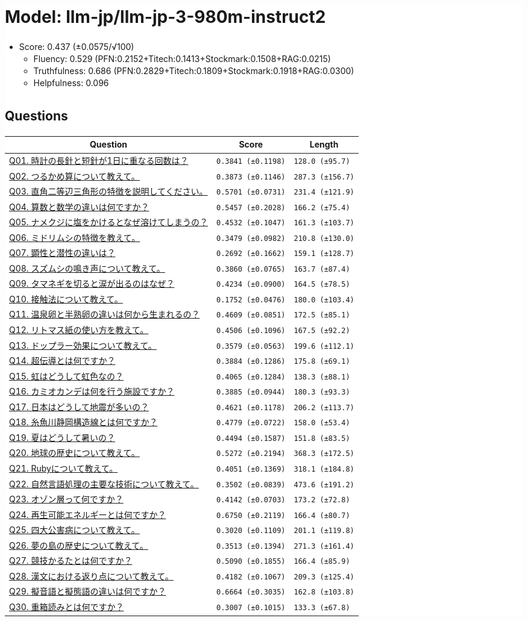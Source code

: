 # Model: llm-jp/llm-jp-3-980m-instruct2



- Score: 0.437 (±0.0575/√100)
  - Fluency: 0.529 (PFN:0.2152+Titech:0.1413+Stockmark:0.1508+RAG:0.0215)
  - Truthfulness: 0.686 (PFN:0.2829+Titech:0.1809+Stockmark:0.1918+RAG:0.0300)
  - Helpfulness: 0.096
## Questions

| Question | Score | Length |
|----------|-------|--------|
| [Q01. 時計の長針と短針が1日に重なる回数は？](#Q01) | <code>0.3841 (±0.1198)</code> | <code>128.0 (±95.7)</code> |
| [Q02. つるかめ算について教えて。](#Q02) | <code>0.3873 (±0.1146)</code> | <code>287.3 (±156.7)</code> |
| [Q03. 直角二等辺三角形の特徴を説明してください。](#Q03) | <code>0.5701 (±0.0731)</code> | <code>231.4 (±121.9)</code> |
| [Q04. 算数と数学の違いは何ですか？](#Q04) | <code>0.5457 (±0.2028)</code> | <code>166.2 (±75.4)</code> |
| [Q05. ナメクジに塩をかけるとなぜ溶けてしまうの？](#Q05) | <code>0.4532 (±0.1047)</code> | <code>161.3 (±103.7)</code> |
| [Q06. ミドリムシの特徴を教えて。](#Q06) | <code>0.3479 (±0.0982)</code> | <code>210.8 (±130.0)</code> |
| [Q07. 顕性と潜性の違いは？](#Q07) | <code>0.2692 (±0.1662)</code> | <code>159.1 (±128.7)</code> |
| [Q08. スズムシの鳴き声について教えて。](#Q08) | <code>0.3860 (±0.0765)</code> | <code>163.7 (±87.4)</code> |
| [Q09. タマネギを切ると涙が出るのはなぜ？](#Q09) | <code>0.4234 (±0.0900)</code> | <code>164.5 (±78.5)</code> |
| [Q10. 接触法について教えて。](#Q10) | <code>0.1752 (±0.0476)</code> | <code>180.0 (±103.4)</code> |
| [Q11. 温泉卵と半熟卵の違いは何から生まれるの？](#Q11) | <code>0.4609 (±0.0851)</code> | <code>172.5 (±85.1)</code> |
| [Q12. リトマス紙の使い方を教えて。](#Q12) | <code>0.4506 (±0.1096)</code> | <code>167.5 (±92.2)</code> |
| [Q13. ドップラー効果について教えて。](#Q13) | <code>0.3579 (±0.0563)</code> | <code>199.6 (±112.1)</code> |
| [Q14. 超伝導とは何ですか？](#Q14) | <code>0.3884 (±0.1286)</code> | <code>175.8 (±69.1)</code> |
| [Q15. 虹はどうして虹色なの？](#Q15) | <code>0.4065 (±0.1284)</code> | <code>138.3 (±88.1)</code> |
| [Q16. カミオカンデは何を行う施設ですか？](#Q16) | <code>0.3885 (±0.0944)</code> | <code>180.3 (±93.3)</code> |
| [Q17. 日本はどうして地震が多いの？](#Q17) | <code>0.4621 (±0.1178)</code> | <code>206.2 (±113.7)</code> |
| [Q18. 糸魚川静岡構造線とは何ですか？](#Q18) | <code>0.4779 (±0.0722)</code> | <code>158.0 (±53.4)</code> |
| [Q19. 夏はどうして暑いの？](#Q19) | <code>0.4494 (±0.1587)</code> | <code>151.8 (±83.5)</code> |
| [Q20. 地球の歴史について教えて。](#Q20) | <code>0.5272 (±0.2194)</code> | <code>368.3 (±172.5)</code> |
| [Q21. Rubyについて教えて。](#Q21) | <code>0.4051 (±0.1369)</code> | <code>318.1 (±184.8)</code> |
| [Q22. 自然言語処理の主要な技術について教えて。](#Q22) | <code>0.3502 (±0.0839)</code> | <code>473.6 (±191.2)</code> |
| [Q23. オゾン層って何ですか？](#Q23) | <code>0.4142 (±0.0703)</code> | <code>173.2 (±72.8)</code> |
| [Q24. 再生可能エネルギーとは何ですか？](#Q24) | <code>0.6750 (±0.2119)</code> | <code>166.4 (±80.7)</code> |
| [Q25. 四大公害病について教えて。](#Q25) | <code>0.3020 (±0.1109)</code> | <code>201.1 (±119.8)</code> |
| [Q26. 夢の島の歴史について教えて。](#Q26) | <code>0.3513 (±0.1394)</code> | <code>271.3 (±161.4)</code> |
| [Q27. 競技かるたとは何ですか？](#Q27) | <code>0.5090 (±0.1855)</code> | <code>166.4 (±85.9)</code> |
| [Q28. 漢文における返り点について教えて。](#Q28) | <code>0.4182 (±0.1067)</code> | <code>209.3 (±125.4)</code> |
| [Q29. 擬音語と擬態語の違いは何ですか？](#Q29) | <code>0.6664 (±0.3035)</code> | <code>162.8 (±103.8)</code> |
| [Q30. 重箱読みとは何ですか？](#Q30) | <code>0.3007 (±0.1015)</code> | <code>133.3 (±67.8)</code> |